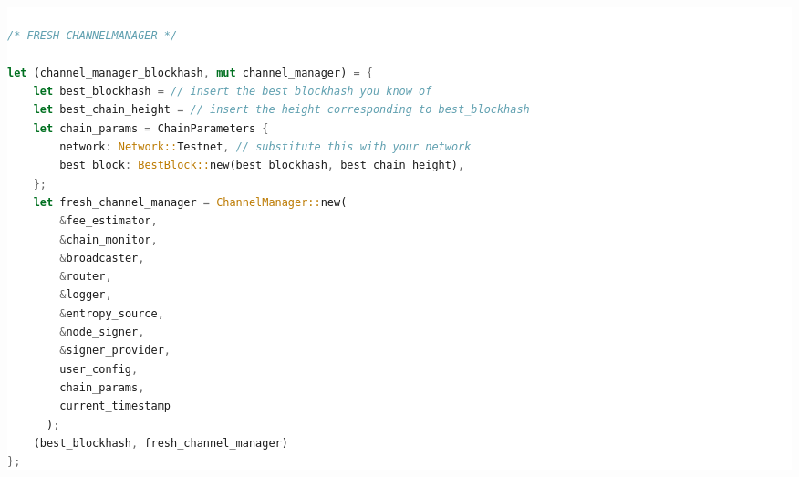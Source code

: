 ```rust

/* FRESH CHANNELMANAGER */

let (channel_manager_blockhash, mut channel_manager) = {
    let best_blockhash = // insert the best blockhash you know of
    let best_chain_height = // insert the height corresponding to best_blockhash
    let chain_params = ChainParameters {
        network: Network::Testnet, // substitute this with your network
        best_block: BestBlock::new(best_blockhash, best_chain_height),
    };
    let fresh_channel_manager = ChannelManager::new(
        &fee_estimator,
        &chain_monitor,
        &broadcaster,
        &router,
        &logger,
        &entropy_source,
        &node_signer,
        &signer_provider,
        user_config,
        chain_params,
        current_timestamp
      );
    (best_blockhash, fresh_channel_manager)
};

```

</template>

  <template v-slot:kotlin>

```kotlin
if (serializedChannelManager != null && serializedChannelManager.isNotEmpty()) {
    // Loading from disk (restarting)
    val channelManagerConstructor = ChannelManagerConstructor(
        serializedChannelManager,
        serializedChannelMonitors,
        userConfig,
        keysManager!!.inner.as_EntropySource(),
        keysManager!!.inner.as_NodeSigner(),
        SignerProvider.new_impl(keysManager!!.signerProvider),
        feeEstimator,
        chainMonitor,
        txFilter,
        networkGraph!!.write(),
        ProbabilisticScoringDecayParameters.with_default(),
        ProbabilisticScoringFeeParameters.with_default(),
        scorer!!.write(),
        null,
        txBroadcaster,
        logger
    )
} else {
    // Fresh start
    val channelManagerConstructor = ChannelManagerConstructor(
        Network.LDKNetwork_Regtest,
        userConfig,
        latestBlockHash.toByteArray(),
        latestBlockHeight,
        keysManager!!.inner.as_EntropySource(),
        keysManager!!.inner.as_NodeSigner(),
        SignerProvider.new_impl(keysManager!!.signerProvider),
        feeEstimator,
```